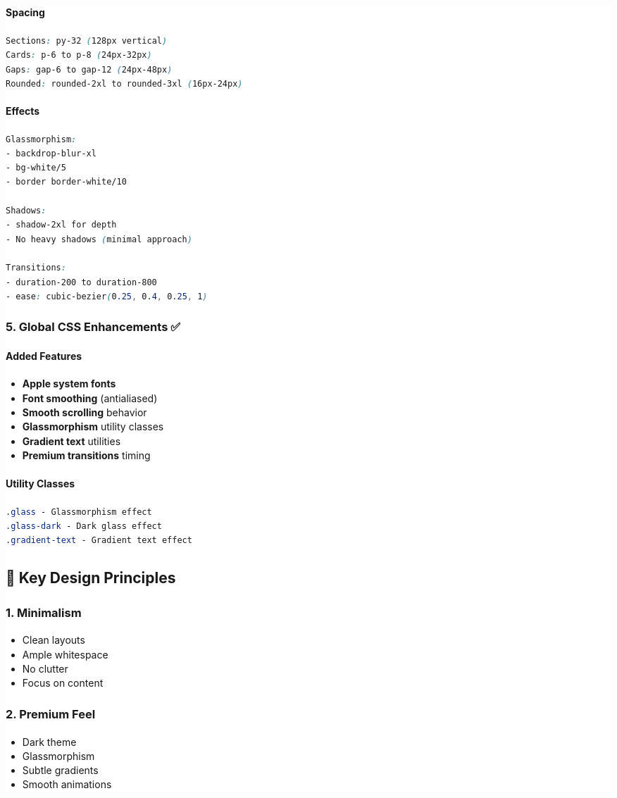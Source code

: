 #### Spacing
```css
Sections: py-32 (128px vertical)
Cards: p-6 to p-8 (24px-32px)
Gaps: gap-6 to gap-12 (24px-48px)
Rounded: rounded-2xl to rounded-3xl (16px-24px)
```

#### Effects
```css
Glassmorphism:
- backdrop-blur-xl
- bg-white/5
- border border-white/10

Shadows:
- shadow-2xl for depth
- No heavy shadows (minimal approach)

Transitions:
- duration-200 to duration-800
- ease: cubic-bezier(0.25, 0.4, 0.25, 1)
```

### 5. **Global CSS Enhancements** ✅

#### Added Features
- **Apple system fonts**
- **Font smoothing** (antialiased)
- **Smooth scrolling** behavior
- **Glassmorphism** utility classes
- **Gradient text** utilities
- **Premium transitions** timing

#### Utility Classes
```css
.glass - Glassmorphism effect
.glass-dark - Dark glass effect
.gradient-text - Gradient text effect
```

## 🎯 Key Design Principles

### 1. **Minimalism**
- Clean layouts
- Ample whitespace
- No clutter
- Focus on content

### 2. **Premium Feel**
- Dark theme
- Glassmorphism
- Subtle gradients
- Smooth animations
